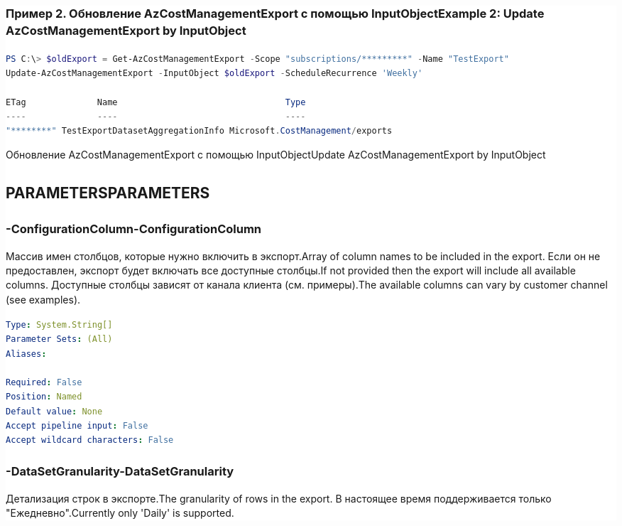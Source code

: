 ### <span data-ttu-id="acfd2-118">Пример 2. Обновление AzCostManagementExport с помощью InputObject</span><span class="sxs-lookup"><span data-stu-id="acfd2-118">Example 2: Update AzCostManagementExport by InputObject</span></span>
```powershell
PS C:\> $oldExport = Get-AzCostManagementExport -Scope "subscriptions/*********" -Name "TestExport"
Update-AzCostManagementExport -InputObject $oldExport -ScheduleRecurrence 'Weekly'

ETag              Name                                 Type
----              ----                                 ----
"********" TestExportDatasetAggregationInfo Microsoft.CostManagement/exports
```

<span data-ttu-id="acfd2-119">Обновление AzCostManagementExport с помощью InputObject</span><span class="sxs-lookup"><span data-stu-id="acfd2-119">Update AzCostManagementExport by InputObject</span></span>

## <span data-ttu-id="acfd2-120">PARAMETERS</span><span class="sxs-lookup"><span data-stu-id="acfd2-120">PARAMETERS</span></span>

### <span data-ttu-id="acfd2-121">-ConfigurationColumn</span><span class="sxs-lookup"><span data-stu-id="acfd2-121">-ConfigurationColumn</span></span>
<span data-ttu-id="acfd2-122">Массив имен столбцов, которые нужно включить в экспорт.</span><span class="sxs-lookup"><span data-stu-id="acfd2-122">Array of column names to be included in the export.</span></span>
<span data-ttu-id="acfd2-123">Если он не предоставлен, экспорт будет включать все доступные столбцы.</span><span class="sxs-lookup"><span data-stu-id="acfd2-123">If not provided then the export will include all available columns.</span></span>
<span data-ttu-id="acfd2-124">Доступные столбцы зависят от канала клиента (см. примеры).</span><span class="sxs-lookup"><span data-stu-id="acfd2-124">The available columns can vary by customer channel (see examples).</span></span>

```yaml
Type: System.String[]
Parameter Sets: (All)
Aliases:

Required: False
Position: Named
Default value: None
Accept pipeline input: False
Accept wildcard characters: False
```

### <span data-ttu-id="acfd2-125">-DataSetGranularity</span><span class="sxs-lookup"><span data-stu-id="acfd2-125">-DataSetGranularity</span></span>
<span data-ttu-id="acfd2-126">Детализация строк в экспорте.</span><span class="sxs-lookup"><span data-stu-id="acfd2-126">The granularity of rows in the export.</span></span>
<span data-ttu-id="acfd2-127">В настоящее время поддерживается только "Ежедневно".</span><span class="sxs-lookup"><span data-stu-id="acfd2-127">Currently only 'Daily' is supported.</span></span>
